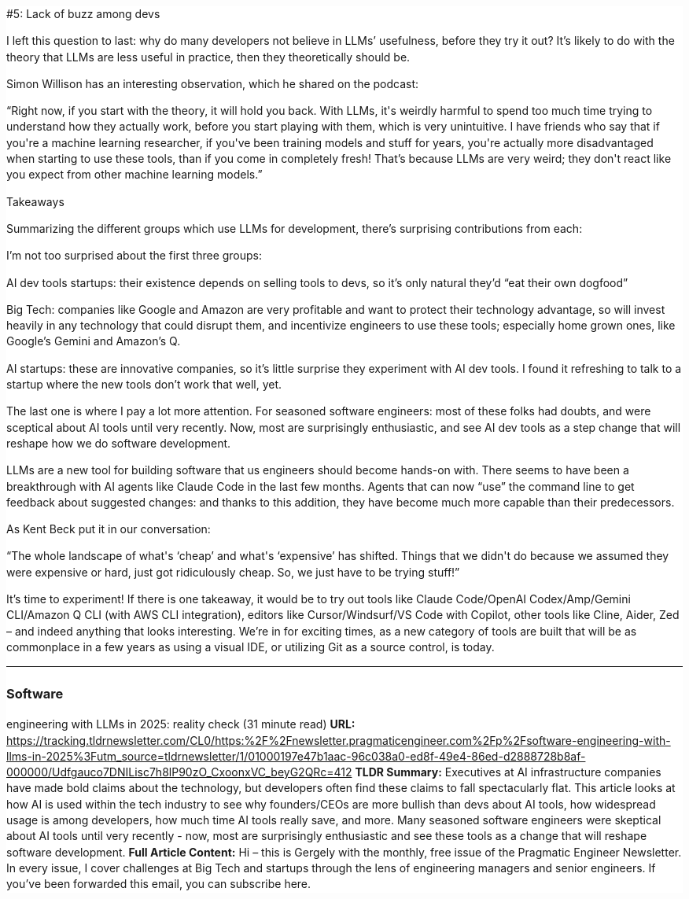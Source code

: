 #5: Lack of buzz among devs

I left this question to last: why do many developers not believe in LLMs’ usefulness, before they try it out? It’s likely to do with the theory that LLMs are less useful in practice, then they theoretically should be.

Simon Willison has an interesting observation, which he shared on the podcast:

“Right now, if you start with the theory, it will hold you back. With LLMs, it's weirdly harmful to spend too much time trying to understand how they actually work, before you start playing with them, which is very unintuitive. I have friends who say that if you're a machine learning researcher, if you've been training models and stuff for years, you're actually more disadvantaged when starting to use these tools, than if you come in completely fresh! That’s because LLMs are very weird; they don't react like you expect from other machine learning models.”

Takeaways

Summarizing the different groups which use LLMs for development, there’s surprising contributions from each:

I’m not too surprised about the first three groups:

AI dev tools startups: their existence depends on selling tools to devs, so it’s only natural they’d “eat their own dogfood”

Big Tech: companies like Google and Amazon are very profitable and want to protect their technology advantage, so will invest heavily in any technology that could disrupt them, and incentivize engineers to use these tools; especially home grown ones, like Google’s Gemini and Amazon’s Q.

AI startups: these are innovative companies, so it’s little surprise they experiment with AI dev tools. I found it refreshing to talk to a startup where the new tools don’t work that well, yet.

The last one is where I pay a lot more attention. For seasoned software engineers: most of these folks had doubts, and were sceptical about AI tools until very recently. Now, most are surprisingly enthusiastic, and see AI dev tools as a step change that will reshape how we do software development.

LLMs are a new tool for building software that us engineers should become hands-on with. There seems to have been a breakthrough with AI agents like Claude Code in the last few months. Agents that can now “use” the command line to get feedback about suggested changes: and thanks to this addition, they have become much more capable than their predecessors.

As Kent Beck put it in our conversation:

“The whole landscape of what's ‘cheap’ and what's ‘expensive’ has shifted. Things that we didn't do because we assumed they were expensive or hard, just got ridiculously cheap. So, we just have to be trying stuff!”

It’s time to experiment! If there is one takeaway, it would be to try out tools like Claude Code/OpenAI Codex/Amp/Gemini CLI/Amazon Q CLI (with AWS CLI integration), editors like Cursor/Windsurf/VS Code with Copilot, other tools like Cline, Aider, Zed – and indeed anything that looks interesting. We’re in for exciting times, as a new category of tools are built that will be as commonplace in a few years as using a visual IDE, or utilizing Git as a source control, is today.

---

### Software
 engineering with LLMs in 2025: reality check (31 minute read)
**URL:** https://tracking.tldrnewsletter.com/CL0/https:%2F%2Fnewsletter.pragmaticengineer.com%2Fp%2Fsoftware-engineering-with-llms-in-2025%3Futm_source=tldrnewsletter/1/01000197e47b1aac-96c038a0-ed8f-49e4-86ed-d2888728b8af-000000/Udfgauco7DNILisc7h8lP90zO_CxoonxVC_beyG2QRc=412
**TLDR Summary:** Executives at AI infrastructure companies have made bold claims about the technology, but developers often find these claims to fall spectacularly flat. This article looks at how AI is used within the tech industry to see why founders/CEOs are more bullish than devs about AI tools, how widespread usage is among developers, how much time AI tools really save, and more. Many seasoned software engineers were skeptical about AI tools until very recently - now, most are surprisingly enthusiastic and see these tools as a change that will reshape software development.
**Full Article Content:**
Hi – this is Gergely with the monthly, free issue of the Pragmatic Engineer Newsletter. In every issue, I cover challenges at Big Tech and startups through the lens of engineering managers and senior engineers. If you’ve been forwarded this email, you can subscribe here.